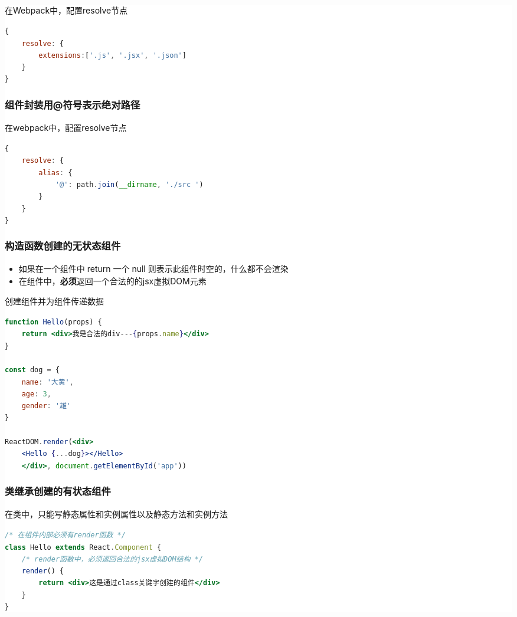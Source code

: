 在Webpack中，配置resolve节点

```javascript
{
    resolve: {
        extensions:['.js', '.jsx', '.json']
    }
}
```

### 组件封装用@符号表示绝对路径

在webpack中，配置resolve节点

```javascript
{
    resolve: {
        alias: {
            '@': path.join(__dirname, './src ')
        }
    }
}
```

### 构造函数创建的无状态组件

- 如果在一个组件中 return 一个  null  则表示此组件时空的，什么都不会渲染
- 在组件中，**必须**返回一个合法的的jsx虚拟DOM元素

创建组件并为组件传递数据

```jsx
function Hello(props) {
    return <div>我是合法的div---{props.name}</div>
}

const dog = {
    name: '大黄',
    age: 3,
    gender: '雄'
}

ReactDOM.render(<div>
    <Hello {...dog}></Hello>
    </div>, document.getElementById('app'))
```

### 类继承创建的有状态组件

在类中，只能写静态属性和实例属性以及静态方法和实例方法

```jsx
/* 在组件内部必须有render函数 */
class Hello extends React.Component {
    /* render函数中，必须返回合法的jsx虚拟DOM结构 */
	render() {
		return <div>这是通过class关键字创建的组件</div>
	}
}
```

